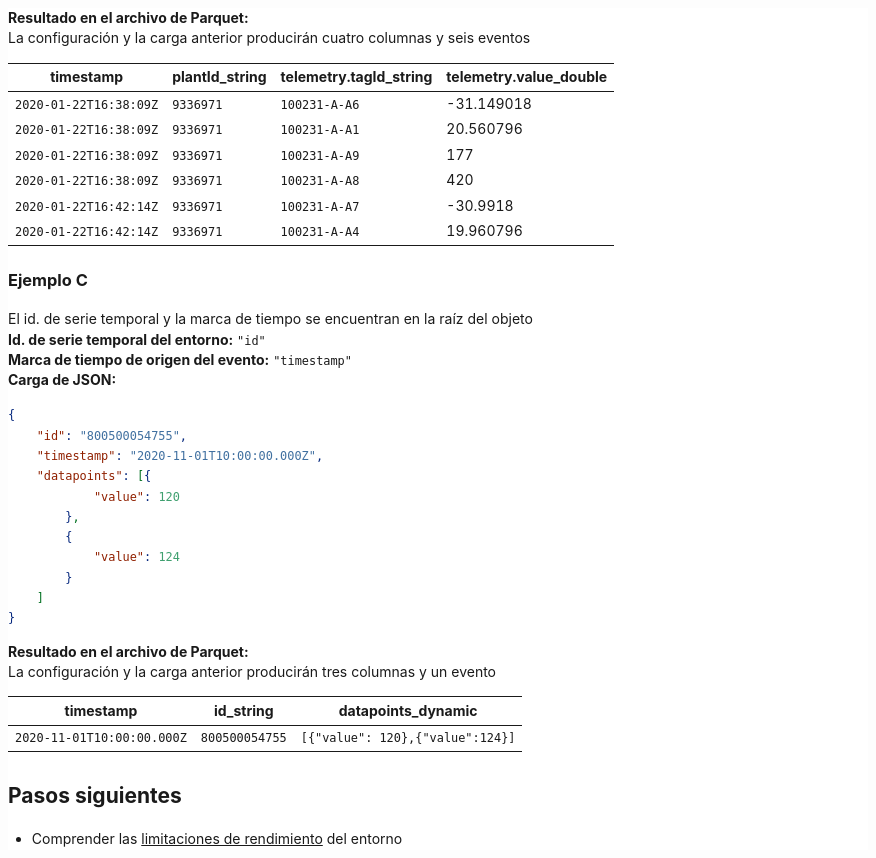 **Resultado en el archivo de Parquet:** \
La configuración y la carga anterior producirán cuatro columnas y seis eventos

| timestamp  | plantId_string | telemetry.tagId_string | telemetry.value_double
| ---- | ---- | ---- | ---- |
| `2020-01-22T16:38:09Z` | `9336971`| ``100231-A-A6`` |  -31.149018 |
| `2020-01-22T16:38:09Z` |`9336971` | ``100231-A-A1`` | 20.560796 |
| `2020-01-22T16:38:09Z` | `9336971` | ``100231-A-A9`` | 177 |
| `2020-01-22T16:38:09Z` | `9336971` | ``100231-A-A8`` | 420 |
| `2020-01-22T16:42:14Z` | `9336971` | ``100231-A-A7`` | -30.9918 |
| `2020-01-22T16:42:14Z` | `9336971` | ``100231-A-A4`` | 19.960796 |

### <a name="example-c"></a>Ejemplo C

El id. de serie temporal y la marca de tiempo se encuentran en la raíz del objeto\
**Id. de serie temporal del entorno:** `"id"`\
**Marca de tiempo de origen del evento:** `"timestamp"`\
**Carga de JSON:**

```JSON
{
    "id": "800500054755",
    "timestamp": "2020-11-01T10:00:00.000Z",
    "datapoints": [{
            "value": 120
        },
        {
            "value": 124
        }
    ]
}
```

**Resultado en el archivo de Parquet:** \
La configuración y la carga anterior producirán tres columnas y un evento

| timestamp  | id_string | datapoints_dynamic
| ---- | ---- | ---- |
| `2020-11-01T10:00:00.000Z` | `800500054755`| ``[{"value": 120},{"value":124}]`` |

## <a name="next-steps"></a>Pasos siguientes

* Comprender las [limitaciones de rendimiento](./concepts-streaming-ingress-throughput-limits.md) del entorno
